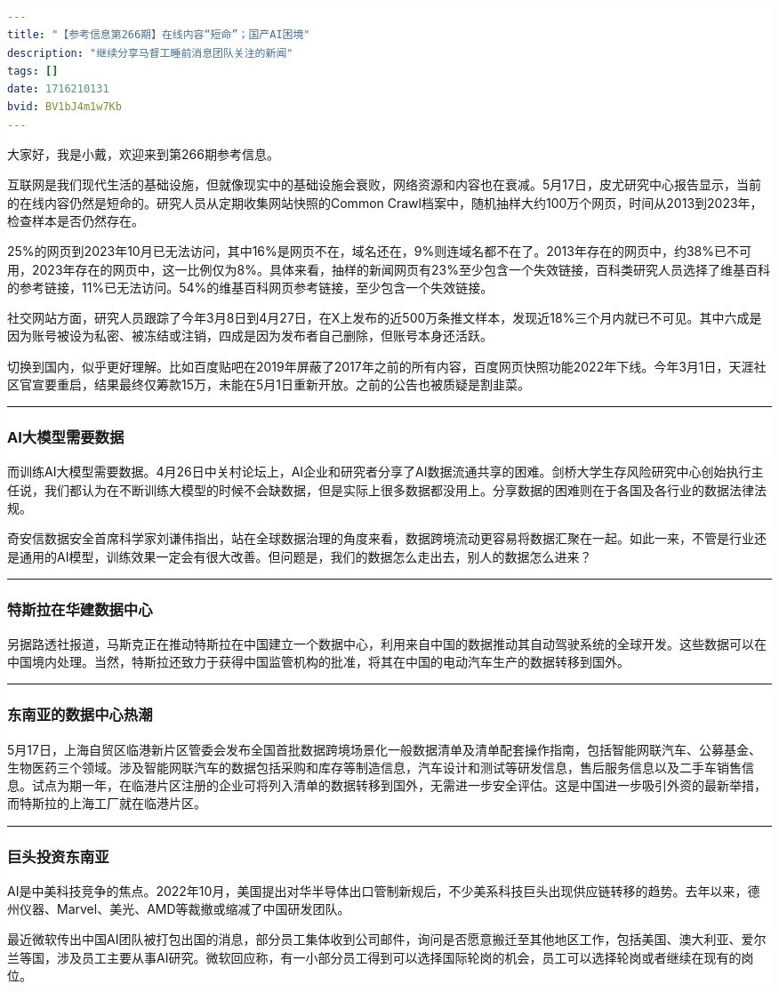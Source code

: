 ```yaml
---
title: "【参考信息第266期】在线内容“短命”；国产AI困境"
description: "继续分享马督工睡前消息团队关注的新闻"
tags: []
date: 1716210131
bvid: BV1bJ4m1w7Kb
---
```

大家好，我是小戴，欢迎来到第266期参考信息。

互联网是我们现代生活的基础设施，但就像现实中的基础设施会衰败，网络资源和内容也在衰减。5月17日，皮尤研究中心报告显示，当前的在线内容仍然是短命的。研究人员从定期收集网站快照的Common Crawl档案中，随机抽样大约100万个网页，时间从2013到2023年，检查样本是否仍然存在。

25%的网页到2023年10月已无法访问，其中16%是网页不在，域名还在，9%则连域名都不在了。2013年存在的网页中，约38%已不可用，2023年存在的网页中，这一比例仅为8%。具体来看，抽样的新闻网页有23%至少包含一个失效链接，百科类研究人员选择了维基百科的参考链接，11%已无法访问。54%的维基百科网页参考链接，至少包含一个失效链接。

社交网站方面，研究人员跟踪了今年3月8日到4月27日，在X上发布的近500万条推文样本，发现近18%三个月内就已不可见。其中六成是因为账号被设为私密、被冻结或注销，四成是因为发布者自己删除，但账号本身还活跃。

切换到国内，似乎更好理解。比如百度贴吧在2019年屏蔽了2017年之前的所有内容，百度网页快照功能2022年下线。今年3月1日，天涯社区官宣要重启，结果最终仅筹款15万，未能在5月1日重新开放。之前的公告也被质疑是割韭菜。

---

### AI大模型需要数据

而训练AI大模型需要数据。4月26日中关村论坛上，AI企业和研究者分享了AI数据流通共享的困难。剑桥大学生存风险研究中心创始执行主任说，我们都认为在不断训练大模型的时候不会缺数据，但是实际上很多数据都没用上。分享数据的困难则在于各国及各行业的数据法律法规。

奇安信数据安全首席科学家刘谦伟指出，站在全球数据治理的角度来看，数据跨境流动更容易将数据汇聚在一起。如此一来，不管是行业还是通用的AI模型，训练效果一定会有很大改善。但问题是，我们的数据怎么走出去，别人的数据怎么进来？

---

### 特斯拉在华建数据中心

另据路透社报道，马斯克正在推动特斯拉在中国建立一个数据中心，利用来自中国的数据推动其自动驾驶系统的全球开发。这些数据可以在中国境内处理。当然，特斯拉还致力于获得中国监管机构的批准，将其在中国的电动汽车生产的数据转移到国外。

---

### 东南亚的数据中心热潮

5月17日，上海自贸区临港新片区管委会发布全国首批数据跨境场景化一般数据清单及清单配套操作指南，包括智能网联汽车、公募基金、生物医药三个领域。涉及智能网联汽车的数据包括采购和库存等制造信息，汽车设计和测试等研发信息，售后服务信息以及二手车销售信息。试点为期一年，在临港片区注册的企业可将列入清单的数据转移到国外，无需进一步安全评估。这是中国进一步吸引外资的最新举措，而特斯拉的上海工厂就在临港片区。

---

### 巨头投资东南亚

AI是中美科技竞争的焦点。2022年10月，美国提出对华半导体出口管制新规后，不少美系科技巨头出现供应链转移的趋势。去年以来，德州仪器、Marvel、美光、AMD等裁撤或缩减了中国研发团队。

最近微软传出中国AI团队被打包出国的消息，部分员工集体收到公司邮件，询问是否愿意搬迁至其他地区工作，包括美国、澳大利亚、爱尔兰等国，涉及员工主要从事AI研究。微软回应称，有一小部分员工得到可以选择国际轮岗的机会，员工可以选择轮岗或者继续在现有的岗位。
